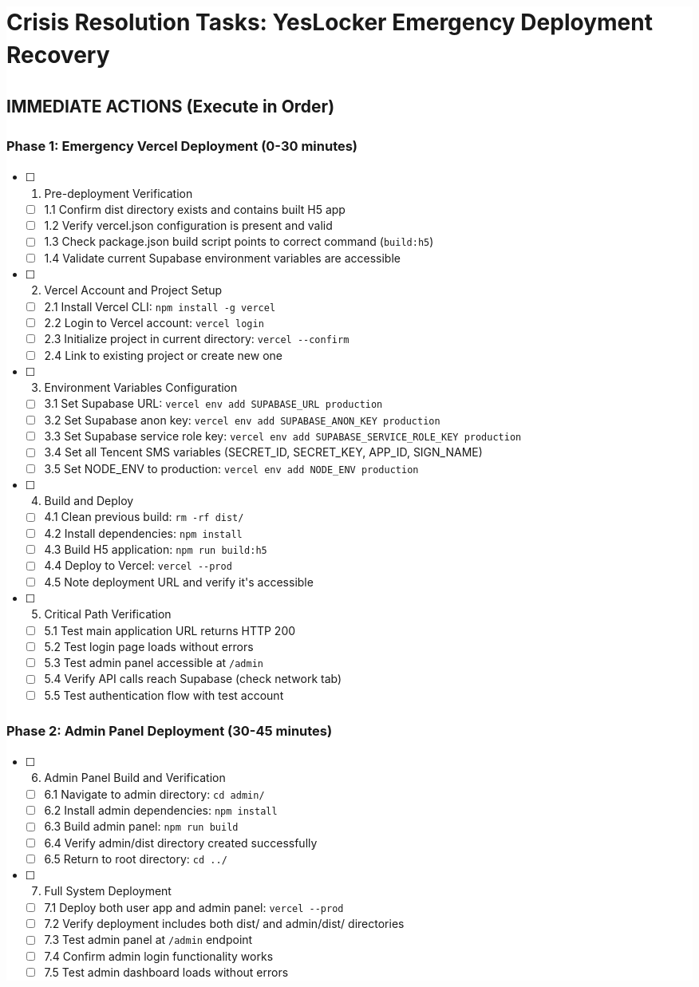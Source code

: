 # Crisis Resolution Tasks: YesLocker Emergency Deployment Recovery

## IMMEDIATE ACTIONS (Execute in Order)

### Phase 1: Emergency Vercel Deployment (0-30 minutes)

- [ ] 1. Pre-deployment Verification
  - [ ] 1.1 Confirm dist directory exists and contains built H5 app
  - [ ] 1.2 Verify vercel.json configuration is present and valid
  - [ ] 1.3 Check package.json build script points to correct command (`build:h5`)
  - [ ] 1.4 Validate current Supabase environment variables are accessible

- [ ] 2. Vercel Account and Project Setup
  - [ ] 2.1 Install Vercel CLI: `npm install -g vercel`
  - [ ] 2.2 Login to Vercel account: `vercel login`
  - [ ] 2.3 Initialize project in current directory: `vercel --confirm`
  - [ ] 2.4 Link to existing project or create new one

- [ ] 3. Environment Variables Configuration
  - [ ] 3.1 Set Supabase URL: `vercel env add SUPABASE_URL production`
  - [ ] 3.2 Set Supabase anon key: `vercel env add SUPABASE_ANON_KEY production`
  - [ ] 3.3 Set Supabase service role key: `vercel env add SUPABASE_SERVICE_ROLE_KEY production`
  - [ ] 3.4 Set all Tencent SMS variables (SECRET_ID, SECRET_KEY, APP_ID, SIGN_NAME)
  - [ ] 3.5 Set NODE_ENV to production: `vercel env add NODE_ENV production`

- [ ] 4. Build and Deploy
  - [ ] 4.1 Clean previous build: `rm -rf dist/`
  - [ ] 4.2 Install dependencies: `npm install`
  - [ ] 4.3 Build H5 application: `npm run build:h5`
  - [ ] 4.4 Deploy to Vercel: `vercel --prod`
  - [ ] 4.5 Note deployment URL and verify it's accessible

- [ ] 5. Critical Path Verification
  - [ ] 5.1 Test main application URL returns HTTP 200
  - [ ] 5.2 Test login page loads without errors
  - [ ] 5.3 Test admin panel accessible at `/admin`
  - [ ] 5.4 Verify API calls reach Supabase (check network tab)
  - [ ] 5.5 Test authentication flow with test account

### Phase 2: Admin Panel Deployment (30-45 minutes)

- [ ] 6. Admin Panel Build and Verification
  - [ ] 6.1 Navigate to admin directory: `cd admin/`
  - [ ] 6.2 Install admin dependencies: `npm install`
  - [ ] 6.3 Build admin panel: `npm run build`
  - [ ] 6.4 Verify admin/dist directory created successfully
  - [ ] 6.5 Return to root directory: `cd ../`

- [ ] 7. Full System Deployment
  - [ ] 7.1 Deploy both user app and admin panel: `vercel --prod`
  - [ ] 7.2 Verify deployment includes both dist/ and admin/dist/ directories
  - [ ] 7.3 Test admin panel at `/admin` endpoint
  - [ ] 7.4 Confirm admin login functionality works
  - [ ] 7.5 Test admin dashboard loads without errors
